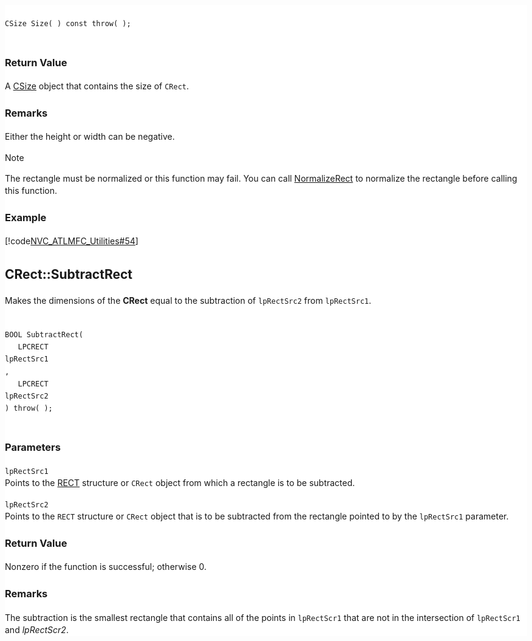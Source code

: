 ```  
  
CSize Size( ) const throw( );  
  
```  
  
### Return Value  
 A                         [CSize](../vs140/csize-class.md) object that contains the size of                         `CRect`.  
  
### Remarks  
 Either the height or width can be negative.  
  
> [!NOTE]
>  The rectangle must be normalized or this function may fail. You can call                             [NormalizeRect](#crect__normalizerect) to normalize the rectangle before calling this function.  
  
### Example  
 [!code[NVC_ATLMFC_Utilities#54](../vs140/codesnippet/CPP/crect-class_31.cpp)]  
  
##  <a name="crect__subtractrect"></a>  CRect::SubtractRect  
 Makes the dimensions of the                 **CRect** equal to the subtraction of                 `lpRectSrc2` from                 `lpRectSrc1`.  
  
```  
  
BOOL SubtractRect(   
   LPCRECT   
lpRectSrc1  
,   
   LPCRECT   
lpRectSrc2    
) throw( );  
  
```  
  
### Parameters  
 `lpRectSrc1`  
 Points to the                                 [RECT](../vs140/rect-structure.md) structure or                                 `CRect` object from which a rectangle is to be subtracted.  
  
 `lpRectSrc2`  
 Points to the                                 `RECT` structure or                                 `CRect` object that is to be subtracted from the rectangle pointed to by the                                 `lpRectSrc1` parameter.  
  
### Return Value  
 Nonzero if the function is successful; otherwise 0.  
  
### Remarks  
 The subtraction is the smallest rectangle that contains all of the points in                         `lpRectScr1` that are not in the intersection of                         `lpRectScr1` and                         *lpRectScr2*.  
  